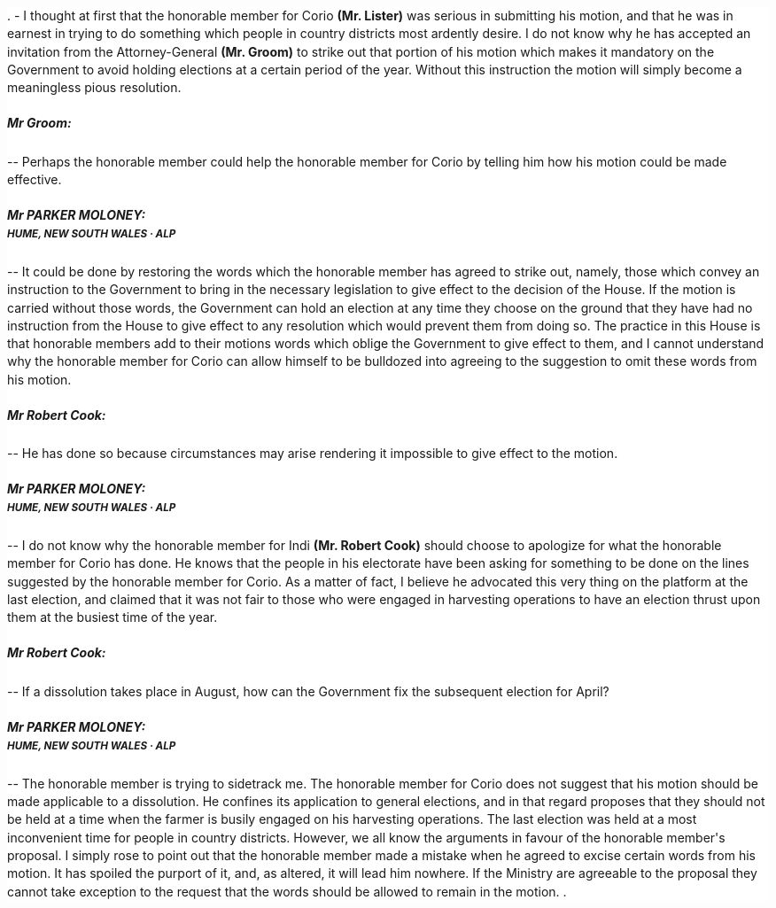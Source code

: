 .   -  I thought at first that the honorable member for Corio  **(Mr. Lister)**  was serious in submitting his motion, and that he was in earnest in trying to do something which people in country districts most ardently desire. I do not know why he has accepted an invitation from the Attorney-General  **(Mr. Groom)**  to strike out that portion of his motion which makes it mandatory on the Government to avoid holding elections at a certain period of the year. Without this instruction the motion will simply become a meaningless pious resolution. 

##### Mr Groom:

--  Perhaps the honorable member could help the honorable member for Corio by telling him how his motion could be made effective. 

##### Mr PARKER MOLONEY:<br><small class="text-muted">HUME, NEW SOUTH WALES &middot; ALP</small>

-- It could be done by restoring the words which the honorable member has agreed to strike out, namely, those which convey an instruction to the Government to bring in the necessary legislation to give effect to the decision of the House. If the motion is carried without those words, the Government can hold an election at any time they choose on the ground that they have had no instruction from the House to give effect to any resolution which would prevent them from doing so. The practice in this House is that honorable members add to their motions words which oblige the Government to give effect to them, and I cannot understand why the honorable member for Corio can allow himself to be bulldozed into agreeing to the suggestion to omit these words from his motion. 

##### Mr Robert Cook:

-- He has done so because circumstances may arise rendering it impossible to give effect to the motion. 

##### Mr PARKER MOLONEY:<br><small class="text-muted">HUME, NEW SOUTH WALES &middot; ALP</small>

-- I do not know why the honorable member for Indi  **(Mr. Robert Cook)**  should choose to apologize for what the honorable member for Corio has done. He knows that the people in his electorate have been asking for something to be done on the lines suggested by the honorable member for Corio. As a matter of fact, I believe he advocated this very thing on the platform at the last election, and claimed that it was not fair to those who were engaged in harvesting operations to have an election thrust upon them at the busiest time of the year. 

##### Mr Robert Cook:

-- If a dissolution takes place in August, how can the Government fix the subsequent election for April? 

##### Mr PARKER MOLONEY:<br><small class="text-muted">HUME, NEW SOUTH WALES &middot; ALP</small>

-- The honorable member is trying to sidetrack me. The honorable member for Corio does not suggest that his motion should be made applicable to a dissolution. He confines its application to general elections, and in that regard proposes that they should not be held at a time when the farmer is busily engaged on his harvesting operations. The last election was held at a most inconvenient time for people in country districts. However, we all know the arguments in favour of the honorable member's proposal. I simply rose to point out that the honorable member made a mistake when he agreed to excise certain words from his motion. It has spoiled the purport of it, and, as altered, it will lead him nowhere. If the Ministry are agreeable to the proposal they cannot take exception to the request that the words should be allowed to remain in the motion. . 
